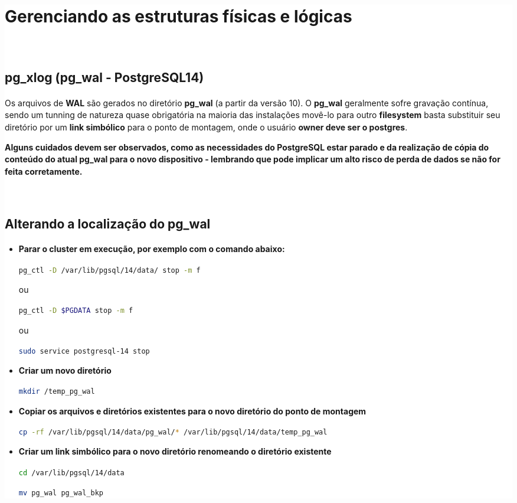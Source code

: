 # **Gerenciando as estruturas físicas e lógicas**

<br/>

## **pg_xlog (pg_wal - PostgreSQL14)**

Os arquivos de **WAL** são gerados no diretório **pg_wal** (a partir da versão 10). O **pg_wal** geralmente sofre gravação contínua, sendo um tunning de natureza quase obrigatória na maioria das instalações movê-lo para outro **filesystem** basta substituir seu diretório por um **link simbólico** para o ponto de montagem, onde o usuário **owner deve ser o postgres**.

**Alguns cuidados devem ser observados, como as necessidades do PostgreSQL estar parado e da realização de cópia do conteúdo do atual pg_wal para o novo dispositivo - lembrando que pode implicar um alto risco de perda de dados se não for feita corretamente.**

<br/>

## **Alterando a localização do pg_wal**

- **Parar o cluster em execução, por exemplo com o comando abaixo:**

  ```bash
  pg_ctl -D /var/lib/pgsql/14/data/ stop -m f
  ```

  ou

  ```bash
  pg_ctl -D $PGDATA stop -m f
  ```

  ou 

  ```bash
  sudo service postgresql-14 stop
  ```

- **Criar um novo diretório**
  
  ```bash
  mkdir /temp_pg_wal
  ```

- **Copiar os arquivos e diretórios existentes para o novo diretório do ponto de montagem**

  ```bash
  cp -rf /var/lib/pgsql/14/data/pg_wal/* /var/lib/pgsql/14/data/temp_pg_wal
  ```

- **Criar um link simbólico para o novo diretório renomeando o diretório existente**

  ```bash
  cd /var/lib/pgsql/14/data
  ```

  ```bash
  mv pg_wal pg_wal_bkp
  ```
